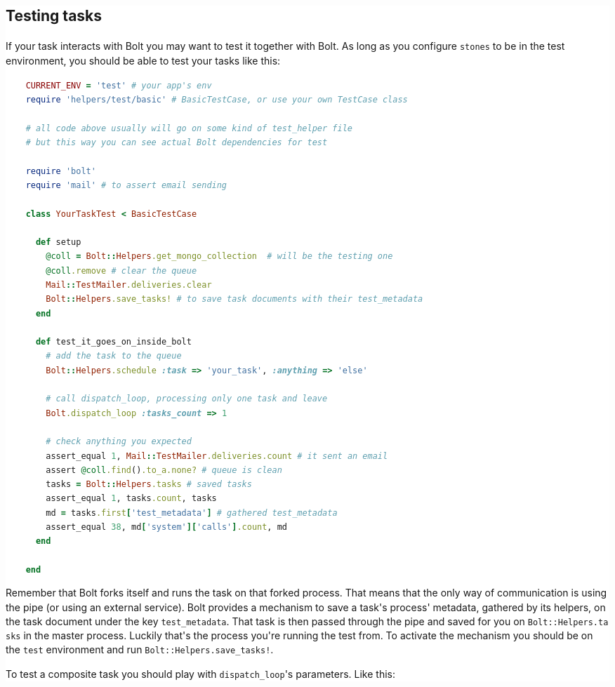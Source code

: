 
## Testing tasks

If your task interacts with Bolt you may want to test it together with Bolt. As long as you configure `stones` to be in the test environment, you should be able to test your tasks like this:

```ruby
    CURRENT_ENV = 'test' # your app's env
    require 'helpers/test/basic' # BasicTestCase, or use your own TestCase class

    # all code above usually will go on some kind of test_helper file
    # but this way you can see actual Bolt dependencies for test

    require 'bolt'
    require 'mail' # to assert email sending

    class YourTaskTest < BasicTestCase

      def setup
        @coll = Bolt::Helpers.get_mongo_collection  # will be the testing one
        @coll.remove # clear the queue
        Mail::TestMailer.deliveries.clear
        Bolt::Helpers.save_tasks! # to save task documents with their test_metadata
      end

      def test_it_goes_on_inside_bolt
        # add the task to the queue
        Bolt::Helpers.schedule :task => 'your_task', :anything => 'else'

        # call dispatch_loop, processing only one task and leave
        Bolt.dispatch_loop :tasks_count => 1

        # check anything you expected
        assert_equal 1, Mail::TestMailer.deliveries.count # it sent an email
        assert @coll.find().to_a.none? # queue is clean
        tasks = Bolt::Helpers.tasks # saved tasks
        assert_equal 1, tasks.count, tasks
        md = tasks.first['test_metadata'] # gathered test_metadata
        assert_equal 38, md['system']['calls'].count, md
      end

    end
```

Remember that Bolt forks itself and runs the task on that forked process. That means that the only way of communication is using the pipe (or using an external service). Bolt provides a mechanism to save a task's process' metadata, gathered by its helpers, on the task document under the key `test_metadata`. That task is then passed through the pipe and saved for you on `Bolt::Helpers.tasks` in the master process. Luckily that's the process you're running the test from. To activate the mechanism you should be on the `test` environment and run `Bolt::Helpers.save_tasks!`.

To test a composite task you should play with `dispatch_loop`'s parameters. Like this:
